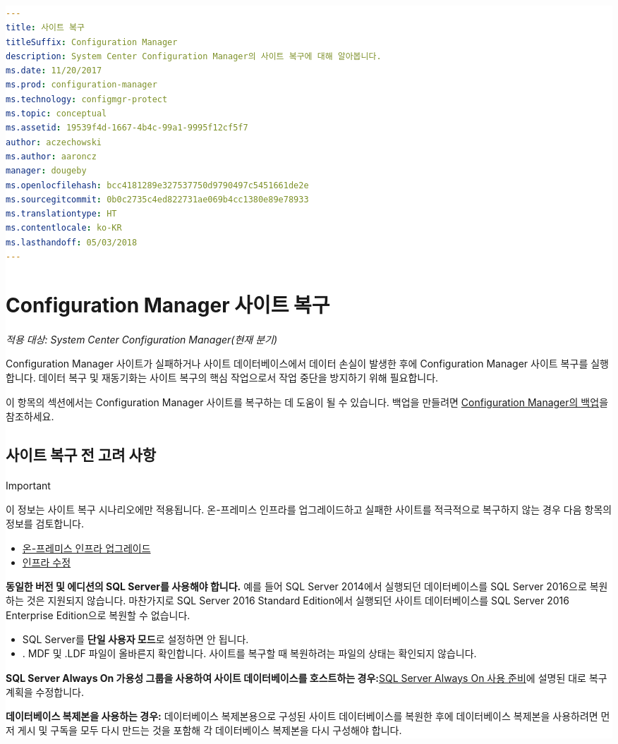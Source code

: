 ```yaml
---
title: 사이트 복구
titleSuffix: Configuration Manager
description: System Center Configuration Manager의 사이트 복구에 대해 알아봅니다.
ms.date: 11/20/2017
ms.prod: configuration-manager
ms.technology: configmgr-protect
ms.topic: conceptual
ms.assetid: 19539f4d-1667-4b4c-99a1-9995f12cf5f7
author: aczechowski
ms.author: aaroncz
manager: dougeby
ms.openlocfilehash: bcc4181289e327537750d9790497c5451661de2e
ms.sourcegitcommit: 0b0c2735c4ed822731ae069b4cc1380e89e78933
ms.translationtype: HT
ms.contentlocale: ko-KR
ms.lasthandoff: 05/03/2018
---
```

#  <a name="recover-a-configuration-manager-site"></a>Configuration Manager 사이트 복구

*적용 대상: System Center Configuration Manager(현재 분기)*

Configuration Manager 사이트가 실패하거나 사이트 데이터베이스에서 데이터 손실이 발생한 후에 Configuration Manager 사이트 복구를 실행합니다. 데이터 복구 및 재동기화는 사이트 복구의 핵심 작업으로서 작업 중단을 방지하기 위해 필요합니다.

이 항목의 섹션에서는 Configuration Manager 사이트를 복구하는 데 도움이 될 수 있습니다. 백업을 만들려면 [Configuration Manager의 백업](/sccm/protect/understand/backup-and-recovery)을 참조하세요.

## <a name="considerations-before-recovering-a-site"></a>사이트 복구 전 고려 사항
> [!Important]  
> 이 정보는 사이트 복구 시나리오에만 적용됩니다.  온-프레미스 인프라를 업그레이드하고 실패한 사이트를 적극적으로 복구하지 않는 경우 다음 항목의 정보를 검토합니다.
> - [온-프레미스 인프라 업그레이드](/sccm/core/servers/manage/upgrade-on-premises-infrastructure)
> - [인프라 수정](/sccm/core/servers/manage/modify-your-infrastructure)


**동일한 버전 및 에디션의 SQL Server를 사용해야 합니다.** 예를 들어 SQL Server 2014에서 실행되던 데이터베이스를 SQL Server 2016으로 복원하는 것은 지원되지 않습니다. 마찬가지로 SQL Server 2016 Standard Edition에서 실행되던 사이트 데이터베이스를 SQL Server 2016 Enterprise Edition으로 복원할 수 없습니다.
-   SQL Server를 **단일 사용자 모드**로 설정하면 안 됩니다.
-   . MDF 및 .LDF 파일이 올바른지 확인합니다. 사이트를 복구할 때 복원하려는 파일의 상태는 확인되지 않습니다.

**SQL Server Always On 가용성 그룹을 사용하여 사이트 데이터베이스를 호스트하는 경우:**[SQL Server Always On 사용 준비](/sccm/core/servers/deploy/configure/sql-server-alwayson-for-a-highly-available-site-database#changes-for-site-recovery)에 설명된 대로 복구 계획을 수정합니다.

**데이터베이스 복제본을 사용하는 경우:** 데이터베이스 복제본용으로 구성된 사이트 데이터베이스를 복원한 후에 데이터베이스 복제본을 사용하려면 먼저 게시 및 구독을 모두 다시 만드는 것을 포함해 각 데이터베이스 복제본을 다시 구성해야 합니다.
